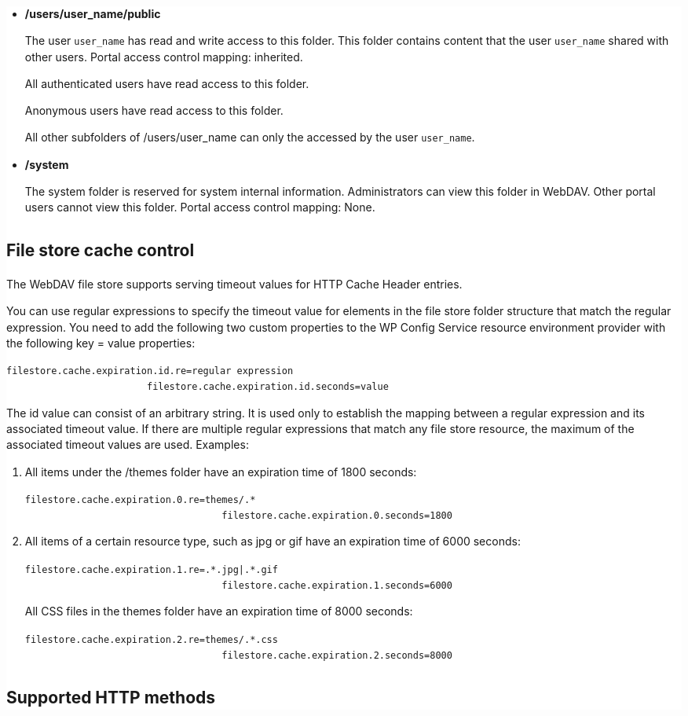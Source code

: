 -   **/users/user_name/public**

    The user `user_name` has read and write access to this folder. This folder contains content that the user `user_name` shared with other users. Portal access control mapping: inherited.

    All authenticated users have read access to this folder.

    Anonymous users have read access to this folder.

    All other subfolders of /users/user_name can only the accessed by the user `user_name`.

-   **/system**

    The system folder is reserved for system internal information. Administrators can view this folder in WebDAV. Other portal users cannot view this folder. Portal access control mapping: None.


## File store cache control

The WebDAV file store supports serving timeout values for HTTP Cache Header entries.

You can use regular expressions to specify the timeout value for elements in the file store folder structure that match the regular expression. You need to add the following two custom properties to the WP Config Service resource environment provider with the following key = value properties:

```
filestore.cache.expiration.id.re=regular expression 
                         filestore.cache.expiration.id.seconds=value
```

The id value can consist of an arbitrary string. It is used only to establish the mapping between a regular expression and its associated timeout value. If there are multiple regular expressions that match any file store resource, the maximum of the associated timeout values are used. Examples:

1.  All items under the /themes folder have an expiration time of 1800 seconds:

    ```
    filestore.cache.expiration.0.re=themes/.* 
                                       filestore.cache.expiration.0.seconds=1800
    ```

2.  All items of a certain resource type, such as jpg or gif have an expiration time of 6000 seconds:

    ```
    filestore.cache.expiration.1.re=.*.jpg|.*.gif 
                                       filestore.cache.expiration.1.seconds=6000
    ```

    All CSS files in the themes folder have an expiration time of 8000 seconds:

    ```
    filestore.cache.expiration.2.re=themes/.*.css 
                                       filestore.cache.expiration.2.seconds=8000
    ```


## Supported HTTP methods
